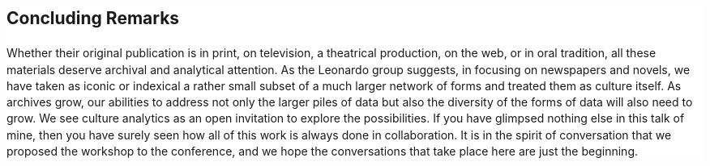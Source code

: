 ## Concluding Remarks #

Whether their original publication is in print, on television, a theatrical production, on the web, or in oral tradition, all these materials deserve archival and analytical attention. As the Leonardo group suggests, in focusing on newspapers and novels, we have taken as iconic or indexical a rather small subset of a much larger network of forms and treated them as culture itself. As archives grow, our abilities to address not only the larger piles of data but also the diversity of the forms of data will also need to grow. We see culture analytics as an open invitation to explore the possibilities. If you have glimpsed nothing else in this talk of mine, then you have surely seen how all of this work is always done in collaboration. It is in the spirit of conversation that we proposed the workshop to the conference, and we hope the conversations that take place here are just the beginning. 

[^fn1]: The current Wikipedia entry for cultural analytics asserts that “The term "cultural analytics" was coined by Lev Manovich in 2007,” but this sentence was added one year after the creation of the page and has no source to substantiate this claim. Similarly, the culturomics website includes among its list of publications one from 2007, but that publication never mentions the term culturomics. It does, however, deploy computational methodologies that will become a part of the standard portfolio of practices in the realm of computational studies of culture.

[^fn2]: The only extant citation for this is: https://web.archive.org/web/20110810143644/http://wp.nmc.org/horizon2010/chapters/visual-data-analysis/

[^fn3]: This quote is attibuted to Jon Orwant, described as “computer scientist and director of digital humanities initiatives at Google.”

[^fn4]: http://www.ipam.ucla.edu/programs/summer-schools/networks-and-network-analysis-for-the-humanities-an-neh-institute-for-advanced-topics-in-digital-humanities/

[^fn5]: http://www.ipam.ucla.edu/programs/long-programs/culture-analytics/

[^fn6]: Engineering Statistics Handbook 6.4 
	(https://www.itl.nist.gov/div898/handbook/pmc/section4/pmc4.htm).

[^fn7]: With my apologies for not listing all of the co-authors of “Spreading News in 1904: The Media Coverage of Nikolay Bobrikov's Shooting” in the paper itself, they are: Mila Oiva (University of Turku), Asko Nivala(University of Turku), Hannu Salmi (University of Turku), Otto Latva (University of Turku), Marja Jalava (University of Turku), Jana Keck (University of Stuttgart), Laura Martínez Domínguez (Universidad Nacional Autónoma de México), James Parker (Northeastern University).